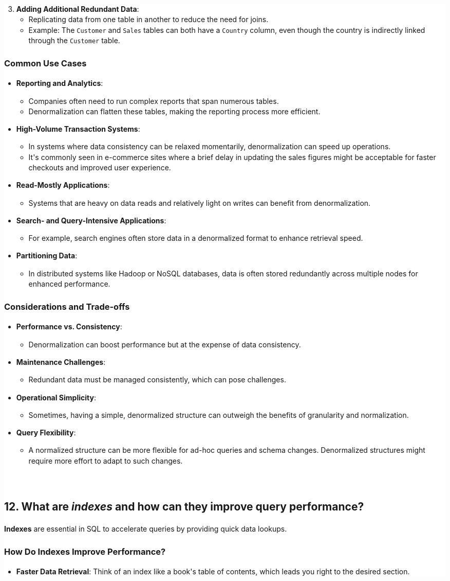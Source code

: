 3. **Adding Additional Redundant Data**:
   -  Replicating data from one table in another to reduce the need for joins.
   - Example: The `Customer` and `Sales` tables can both have a `Country` column, even though the country is indirectly linked through the `Customer` table.

### Common Use Cases

- **Reporting and Analytics**:
   - Companies often need to run complex reports that span numerous tables.
   - Denormalization can flatten these tables, making the reporting process more efficient.

- **High-Volume Transaction Systems**:
   - In systems where data consistency can be relaxed momentarily, denormalization can speed up operations.
   - It's commonly seen in e-commerce sites where a brief delay in updating the sales figures might be acceptable for faster checkouts and improved user experience.

- **Read-Mostly Applications**:
   - Systems that are heavy on data reads and relatively light on writes can benefit from denormalization.

- **Search- and Query-Intensive Applications**:
   - For example, search engines often store data in a denormalized format to enhance retrieval speed.

- **Partitioning Data**:
   - In distributed systems like Hadoop or NoSQL databases, data is often stored redundantly across multiple nodes for enhanced performance.
   
### Considerations and Trade-offs

- **Performance vs. Consistency**:
   - Denormalization can boost performance but at the expense of data consistency.

- **Maintenance Challenges**:
   - Redundant data must be managed consistently, which can pose challenges.

- **Operational Simplicity**:
   - Sometimes, having a simple, denormalized structure can outweigh the benefits of granularity and normalization.

- **Query Flexibility**:
   - A normalized structure can be more flexible for ad-hoc queries and schema changes. Denormalized structures might require more effort to adapt to such changes.
<br>

## 12. What are _indexes_ and how can they improve query performance?

**Indexes** are essential in SQL to accelerate queries by providing quick data lookups.

### How Do Indexes Improve Performance?

- **Faster Data Retrieval**: Think of an index like a book's table of contents, which leads you right to the desired section.
